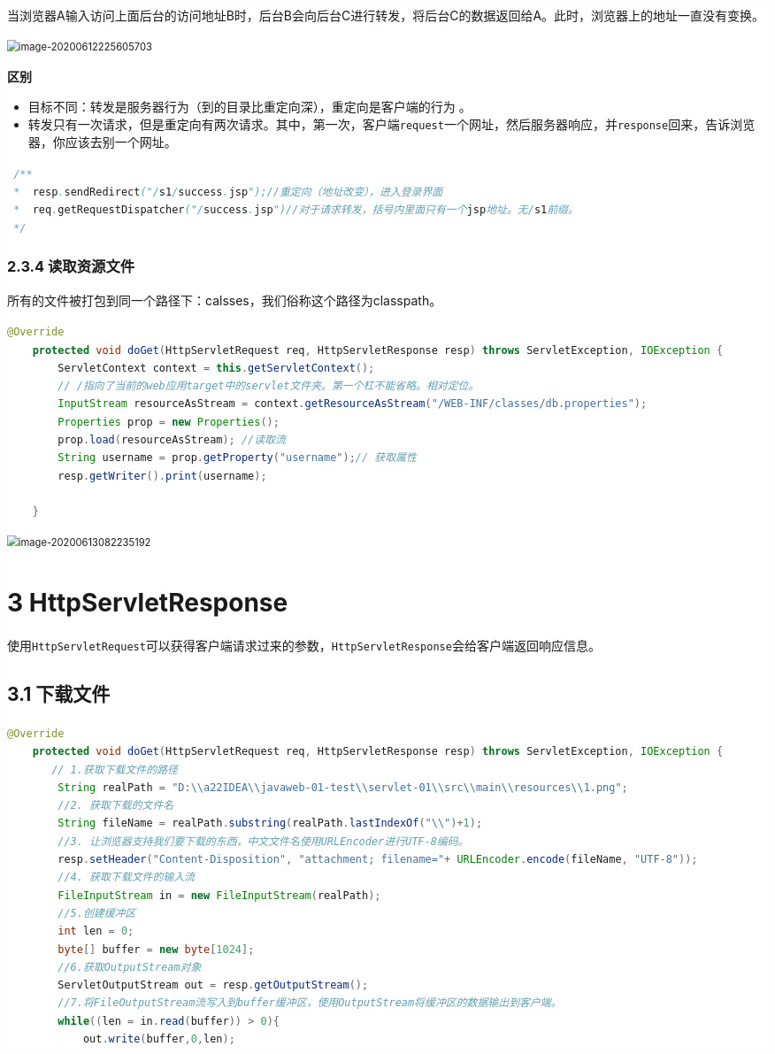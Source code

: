 当浏览器A输入访问上面后台的访问地址B时，后台B会向后台C进行转发，将后台C的数据返回给A。此时，浏览器上的地址一直没有变换。

<img src="https://gitee.com/whlgdxlkl/my-picture-bed/raw/master/uploadPicture/20200901090017.png" alt="image-20200612225605703" style="zoom:80%;" />

**区别**

+ 目标不同：转发是服务器行为（到的目录比重定向深），重定向是客户端的行为 。
+ 转发只有一次请求，但是重定向有两次请求。其中，第一次，客户端`request`一个网址，然后服务器响应，并`response`回来，告诉浏览器，你应该去别一个网址。

```java
 /**
 *  resp.sendRedirect("/s1/success.jsp");//重定向（地址改变），进入登录界面
 *  req.getRequestDispatcher("/success.jsp")//对于请求转发，括号内里面只有一个jsp地址。无/s1前缀。
 */
```

### 2.3.4 读取资源文件

所有的文件被打包到同一个路径下：calsses，我们俗称这个路径为classpath。

```java
@Override
    protected void doGet(HttpServletRequest req, HttpServletResponse resp) throws ServletException, IOException {
        ServletContext context = this.getServletContext();
        // /指向了当前的web应用target中的servlet文件夹。第一个杠不能省略。相对定位。
        InputStream resourceAsStream = context.getResourceAsStream("/WEB-INF/classes/db.properties");
        Properties prop = new Properties();
        prop.load(resourceAsStream); //读取流
        String username = prop.getProperty("username");// 获取属性
        resp.getWriter().print(username);

    }
```

<img src="https://gitee.com/whlgdxlkl/my-picture-bed/raw/master/uploadPicture/20200901090020.png" alt="image-20200613082235192" style="zoom:80%;" />

# 3 HttpServletResponse

使用`HttpServletRequest`可以获得客户端请求过来的参数，`HttpServletResponse`会给客户端返回响应信息。

## 3.1 下载文件

```java
@Override
    protected void doGet(HttpServletRequest req, HttpServletResponse resp) throws ServletException, IOException {
       // 1.获取下载文件的路径
        String realPath = "D:\\a22IDEA\\javaweb-01-test\\servlet-01\\src\\main\\resources\\1.png";
        //2. 获取下载的文件名
        String fileName = realPath.substring(realPath.lastIndexOf("\\")+1);
        //3. 让浏览器支持我们要下载的东西，中文文件名使用URLEncoder进行UTF-8编码。
        resp.setHeader("Content-Disposition", "attachment; filename="+ URLEncoder.encode(fileName, "UTF-8"));
        //4. 获取下载文件的输入流
        FileInputStream in = new FileInputStream(realPath);
        //5.创建缓冲区
        int len = 0;
        byte[] buffer = new byte[1024];
        //6.获取OutputStream对象
        ServletOutputStream out = resp.getOutputStream();
        //7.将FileOutputStream流写入到buffer缓冲区，使用OutputStream将缓冲区的数据输出到客户端。
        while((len = in.read(buffer)) > 0){
            out.write(buffer,0,len);
```